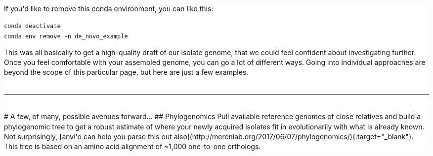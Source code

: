 If you'd like to remove this conda environment, you can like this:

```
conda deactivate
conda env remove -n de_novo_example
```

This was all basically to get a high-quality draft of our isolate genome, that we could feel confident about investigating further. Once you feel comfortable with your assembled genome, you can go a lot of different ways. Going into individual approaches are beyond the scope of this particular page, but here are just a few examples.  
<br>

---
<br>
# A few, of many, possible avenues forward...
## Phylogenomics
Pull available reference genomes of close relatives and build a phylogenomic tree to get a robust estimate of where your newly acquired isolates fit in evolutionarily with what is already known. Not surprisingly, [anvi'o can help you parse this out also](http://merenlab.org/2017/06/07/phylogenomics/){:target="_blank"}. This tree is based on an amino acid alignment of ~1,000 one-to-one orthologs. 
<br>
